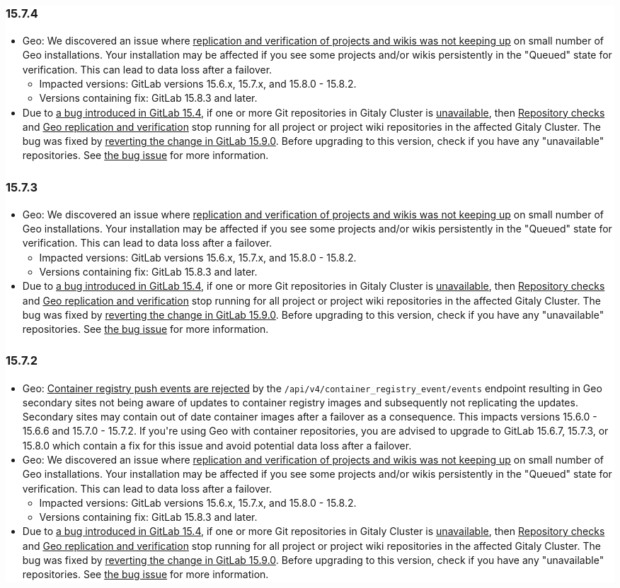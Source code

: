 ### 15.7.4

- Geo: We discovered an issue where [replication and verification of projects and wikis was not keeping up](https://gitlab.com/gitlab-org/gitlab/-/issues/387980) on small number of Geo installations. Your installation may be affected if you see some projects and/or wikis persistently in the "Queued" state for verification. This can lead to data loss after a failover.
  - Impacted versions: GitLab versions 15.6.x, 15.7.x, and 15.8.0 - 15.8.2.
  - Versions containing fix: GitLab 15.8.3 and later.
- Due to [a bug introduced in GitLab 15.4](https://gitlab.com/gitlab-org/gitlab/-/issues/390155), if one or more Git repositories in Gitaly Cluster is [unavailable](../administration/gitaly/recovery.md#unavailable-repositories), then [Repository checks](../administration/repository_checks.md#repository-checks) and [Geo replication and verification](../administration/geo/index.md) stop running for all project or project wiki repositories in the affected Gitaly Cluster. The bug was fixed by [reverting the change in GitLab 15.9.0](https://gitlab.com/gitlab-org/gitlab/-/merge_requests/110823). Before upgrading to this version, check if you have any "unavailable" repositories. See [the bug issue](https://gitlab.com/gitlab-org/gitlab/-/issues/390155) for more information.

### 15.7.3

- Geo: We discovered an issue where [replication and verification of projects and wikis was not keeping up](https://gitlab.com/gitlab-org/gitlab/-/issues/387980) on small number of Geo installations. Your installation may be affected if you see some projects and/or wikis persistently in the "Queued" state for verification. This can lead to data loss after a failover.
  - Impacted versions: GitLab versions 15.6.x, 15.7.x, and 15.8.0 - 15.8.2.
  - Versions containing fix: GitLab 15.8.3 and later.
- Due to [a bug introduced in GitLab 15.4](https://gitlab.com/gitlab-org/gitlab/-/issues/390155), if one or more Git repositories in Gitaly Cluster is [unavailable](../administration/gitaly/recovery.md#unavailable-repositories), then [Repository checks](../administration/repository_checks.md#repository-checks) and [Geo replication and verification](../administration/geo/index.md) stop running for all project or project wiki repositories in the affected Gitaly Cluster. The bug was fixed by [reverting the change in GitLab 15.9.0](https://gitlab.com/gitlab-org/gitlab/-/merge_requests/110823). Before upgrading to this version, check if you have any "unavailable" repositories. See [the bug issue](https://gitlab.com/gitlab-org/gitlab/-/issues/390155) for more information.

### 15.7.2

- Geo: [Container registry push events are rejected](https://gitlab.com/gitlab-org/gitlab/-/issues/386389) by the `/api/v4/container_registry_event/events` endpoint resulting in Geo secondary sites not being aware of updates to container registry images and subsequently not replicating the updates. Secondary sites may contain out of date container images after a failover as a consequence. This impacts versions 15.6.0 - 15.6.6 and 15.7.0 - 15.7.2. If you're using Geo with container repositories, you are advised to upgrade to GitLab 15.6.7, 15.7.3, or 15.8.0 which contain a fix for this issue and avoid potential data loss after a failover.
- Geo: We discovered an issue where [replication and verification of projects and wikis was not keeping up](https://gitlab.com/gitlab-org/gitlab/-/issues/387980) on small number of Geo installations. Your installation may be affected if you see some projects and/or wikis persistently in the "Queued" state for verification. This can lead to data loss after a failover.
  - Impacted versions: GitLab versions 15.6.x, 15.7.x, and 15.8.0 - 15.8.2.
  - Versions containing fix: GitLab 15.8.3 and later.
- Due to [a bug introduced in GitLab 15.4](https://gitlab.com/gitlab-org/gitlab/-/issues/390155), if one or more Git repositories in Gitaly Cluster is [unavailable](../administration/gitaly/recovery.md#unavailable-repositories), then [Repository checks](../administration/repository_checks.md#repository-checks) and [Geo replication and verification](../administration/geo/index.md) stop running for all project or project wiki repositories in the affected Gitaly Cluster. The bug was fixed by [reverting the change in GitLab 15.9.0](https://gitlab.com/gitlab-org/gitlab/-/merge_requests/110823). Before upgrading to this version, check if you have any "unavailable" repositories. See [the bug issue](https://gitlab.com/gitlab-org/gitlab/-/issues/390155) for more information.
